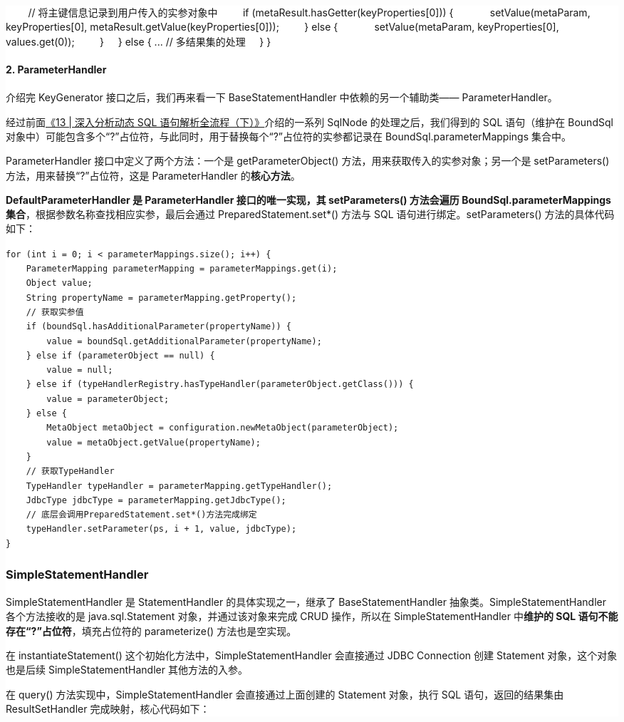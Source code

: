 &nbsp; &nbsp; &nbsp; &nbsp; <span class="hljs-comment">// 将主键信息记录到用户传入的实参对象中</span>
&nbsp; &nbsp; &nbsp; &nbsp; <span class="hljs-keyword">if</span> (metaResult.hasGetter(keyProperties[<span class="hljs-number">0</span>])) {
&nbsp; &nbsp; &nbsp; &nbsp; &nbsp; &nbsp; setValue(metaParam, keyProperties[<span class="hljs-number">0</span>], metaResult.getValue(keyProperties[<span class="hljs-number">0</span>]));
&nbsp; &nbsp; &nbsp; &nbsp; } <span class="hljs-keyword">else</span> {
&nbsp; &nbsp; &nbsp; &nbsp; &nbsp; &nbsp; setValue(metaParam, keyProperties[<span class="hljs-number">0</span>], values.get(<span class="hljs-number">0</span>));
&nbsp; &nbsp; &nbsp; &nbsp; }
&nbsp; &nbsp; } <span class="hljs-keyword">else</span> {
        ... <span class="hljs-comment">// 多结果集的处理</span>
&nbsp; &nbsp; }
}
</code></pre>
<h4 data-nodeid="10101">2. ParameterHandler</h4>
<p data-nodeid="10102">介绍完 KeyGenerator 接口之后，我们再来看一下 BaseStatementHandler 中依赖的另一个辅助类—— ParameterHandler。</p>
<p data-nodeid="10103">经过前面<a href="https://kaiwu.lagou.com/course/courseInfo.htm?courseId=612&amp;sid=20-h5Url-0&amp;buyFrom=2&amp;pageId=1pz4#/detail/pc?id=6384&amp;fileGuid=xxQTRXtVcqtHK6j8" data-nodeid="10227">《13 | 深入分析动态 SQL 语句解析全流程（下）》</a>介绍的一系列 SqlNode 的处理之后，我们得到的 SQL 语句（维护在 BoundSql 对象中）可能包含多个“?”占位符，与此同时，用于替换每个“?”占位符的实参都记录在 BoundSql.parameterMappings 集合中。</p>
<p data-nodeid="10104">ParameterHandler 接口中定义了两个方法：一个是 getParameterObject() 方法，用来获取传入的实参对象；另一个是 setParameters() 方法，用来替换“?”占位符，这是 ParameterHandler 的<strong data-nodeid="10234">核心方法</strong>。</p>
<p data-nodeid="10105"><strong data-nodeid="10241">DefaultParameterHandler 是 ParameterHandler 接口的唯一实现，其 setParameters() 方法会遍历 BoundSql.parameterMappings 集合</strong>，根据参数名称查找相应实参，最后会通过 PreparedStatement.set*() 方法与 SQL 语句进行绑定。setParameters() 方法的具体代码如下：</p>
<pre class="lang-java" data-nodeid="10106"><code data-language="java"><span class="hljs-keyword">for</span> (<span class="hljs-keyword">int</span> i = <span class="hljs-number">0</span>; i &lt; parameterMappings.size(); i++) {
&nbsp; &nbsp; ParameterMapping parameterMapping = parameterMappings.get(i);
&nbsp; &nbsp; Object value;
&nbsp; &nbsp; String propertyName = parameterMapping.getProperty();
&nbsp; &nbsp; <span class="hljs-comment">// 获取实参值</span>
&nbsp; &nbsp; <span class="hljs-keyword">if</span> (boundSql.hasAdditionalParameter(propertyName)) {
&nbsp; &nbsp; &nbsp; &nbsp; value = boundSql.getAdditionalParameter(propertyName);
&nbsp; &nbsp; } <span class="hljs-keyword">else</span> <span class="hljs-keyword">if</span> (parameterObject == <span class="hljs-keyword">null</span>) {
&nbsp; &nbsp; &nbsp; &nbsp; value = <span class="hljs-keyword">null</span>;
&nbsp; &nbsp; } <span class="hljs-keyword">else</span> <span class="hljs-keyword">if</span> (typeHandlerRegistry.hasTypeHandler(parameterObject.getClass())) {
&nbsp; &nbsp; &nbsp; &nbsp; value = parameterObject;
&nbsp; &nbsp; } <span class="hljs-keyword">else</span> {
&nbsp; &nbsp; &nbsp; &nbsp; MetaObject metaObject = configuration.newMetaObject(parameterObject);
&nbsp; &nbsp; &nbsp; &nbsp; value = metaObject.getValue(propertyName);
&nbsp; &nbsp; }
&nbsp; &nbsp; <span class="hljs-comment">// 获取TypeHandler</span>
&nbsp; &nbsp; TypeHandler typeHandler = parameterMapping.getTypeHandler();
&nbsp; &nbsp; JdbcType jdbcType = parameterMapping.getJdbcType();
&nbsp; &nbsp; <span class="hljs-comment">// 底层会调用PreparedStatement.set*()方法完成绑定</span>
&nbsp; &nbsp; typeHandler.setParameter(ps, i + <span class="hljs-number">1</span>, value, jdbcType);
}
</code></pre>
<h3 data-nodeid="10107">SimpleStatementHandler</h3>
<p data-nodeid="10108">SimpleStatementHandler 是 StatementHandler 的具体实现之一，继承了 BaseStatementHandler 抽象类。SimpleStatementHandler 各个方法接收的是 java.sql.Statement 对象，并通过该对象来完成 CRUD 操作，所以在 SimpleStatementHandler 中<strong data-nodeid="10248">维护的 SQL 语句不能存在“?”占位符</strong>，填充占位符的 parameterize() 方法也是空实现。</p>
<p data-nodeid="10109">在 instantiateStatement() 这个初始化方法中，SimpleStatementHandler 会直接通过 JDBC Connection 创建 Statement 对象，这个对象也是后续 SimpleStatementHandler 其他方法的入参。</p>
<p data-nodeid="10110">在 query() 方法实现中，SimpleStatementHandler 会直接通过上面创建的 Statement 对象，执行 SQL 语句，返回的结果集由 ResultSetHandler 完成映射，核心代码如下：</p>